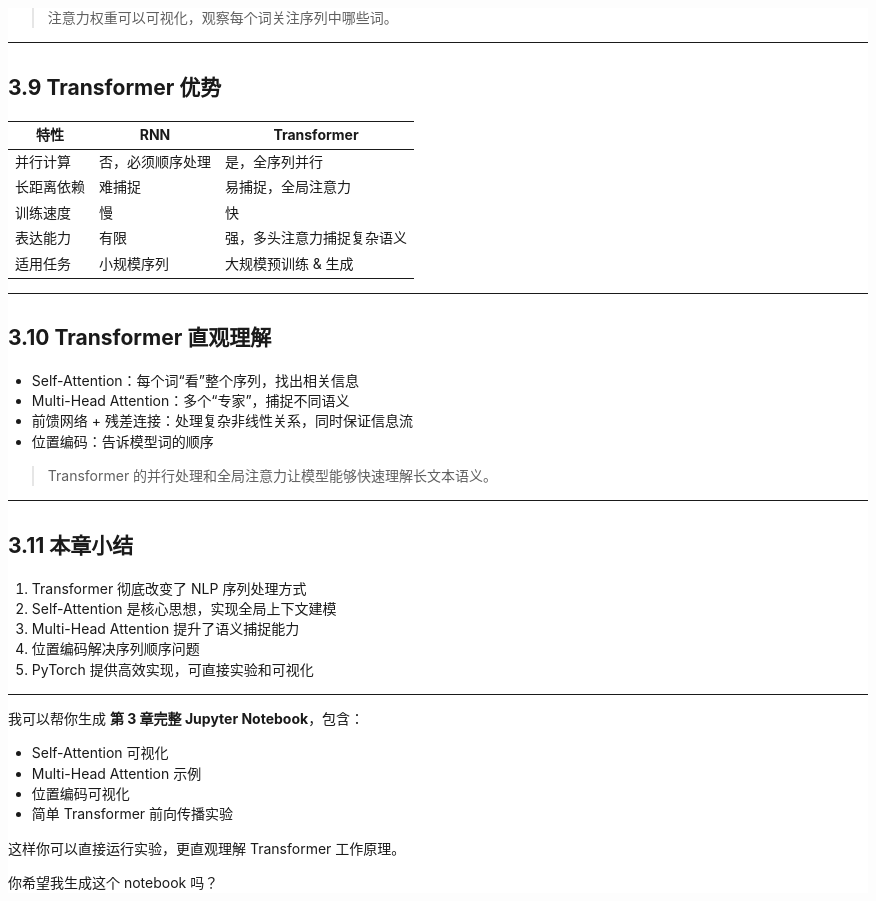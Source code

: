> 注意力权重可以可视化，观察每个词关注序列中哪些词。

---

## 3.9 Transformer 优势

| 特性    | RNN      | Transformer   |
| ----- | -------- | ------------- |
| 并行计算  | 否，必须顺序处理 | 是，全序列并行       |
| 长距离依赖 | 难捕捉      | 易捕捉，全局注意力     |
| 训练速度  | 慢        | 快             |
| 表达能力  | 有限       | 强，多头注意力捕捉复杂语义 |
| 适用任务  | 小规模序列    | 大规模预训练 & 生成   |

---

## 3.10 Transformer 直观理解

* Self-Attention：每个词“看”整个序列，找出相关信息
* Multi-Head Attention：多个“专家”，捕捉不同语义
* 前馈网络 + 残差连接：处理复杂非线性关系，同时保证信息流
* 位置编码：告诉模型词的顺序

> Transformer 的并行处理和全局注意力让模型能够快速理解长文本语义。

---

## 3.11 本章小结

1. Transformer 彻底改变了 NLP 序列处理方式
2. Self-Attention 是核心思想，实现全局上下文建模
3. Multi-Head Attention 提升了语义捕捉能力
4. 位置编码解决序列顺序问题
5. PyTorch 提供高效实现，可直接实验和可视化

---

我可以帮你生成 **第 3 章完整 Jupyter Notebook**，包含：

* Self-Attention 可视化
* Multi-Head Attention 示例
* 位置编码可视化
* 简单 Transformer 前向传播实验

这样你可以直接运行实验，更直观理解 Transformer 工作原理。

你希望我生成这个 notebook 吗？
